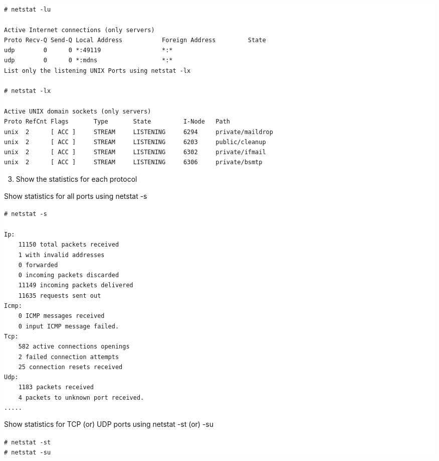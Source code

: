     # netstat -lu

    Active Internet connections (only servers)
    Proto Recv-Q Send-Q Local Address           Foreign Address         State
    udp        0      0 *:49119                 *:*
    udp        0      0 *:mdns                  *:*
    List only the listening UNIX Ports using netstat -lx

    # netstat -lx

    Active UNIX domain sockets (only servers)
    Proto RefCnt Flags       Type       State         I-Node   Path
    unix  2      [ ACC ]     STREAM     LISTENING     6294     private/maildrop
    unix  2      [ ACC ]     STREAM     LISTENING     6203     public/cleanup
    unix  2      [ ACC ]     STREAM     LISTENING     6302     private/ifmail
    unix  2      [ ACC ]     STREAM     LISTENING     6306     private/bsmtp

3. Show the statistics for each protocol

Show statistics for all ports using netstat -s

    # netstat -s

    Ip:
        11150 total packets received
        1 with invalid addresses
        0 forwarded
        0 incoming packets discarded
        11149 incoming packets delivered
        11635 requests sent out
    Icmp:
        0 ICMP messages received
        0 input ICMP message failed.
    Tcp:
        582 active connections openings
        2 failed connection attempts
        25 connection resets received
    Udp:
        1183 packets received
        4 packets to unknown port received.
    .....


Show statistics for TCP (or) UDP ports using netstat -st (or) -su

    # netstat -st
    # netstat -su


  [1]: https://sourceware.org/gdb/onlinedocs/gdb/gdbserver-man.html
  [2]: https://sourceware.org/gdb/wiki/FAQ
  [3]: https://blogs.oracle.com/ksplice/entry/8_gdb_tricks_you_should
  [4]: http://sourceware.org/gdb/onlinedocs/gdb/Continuing-and-Stepping.html
  [5]: https://github.com/huawenyu/neogdb.vim